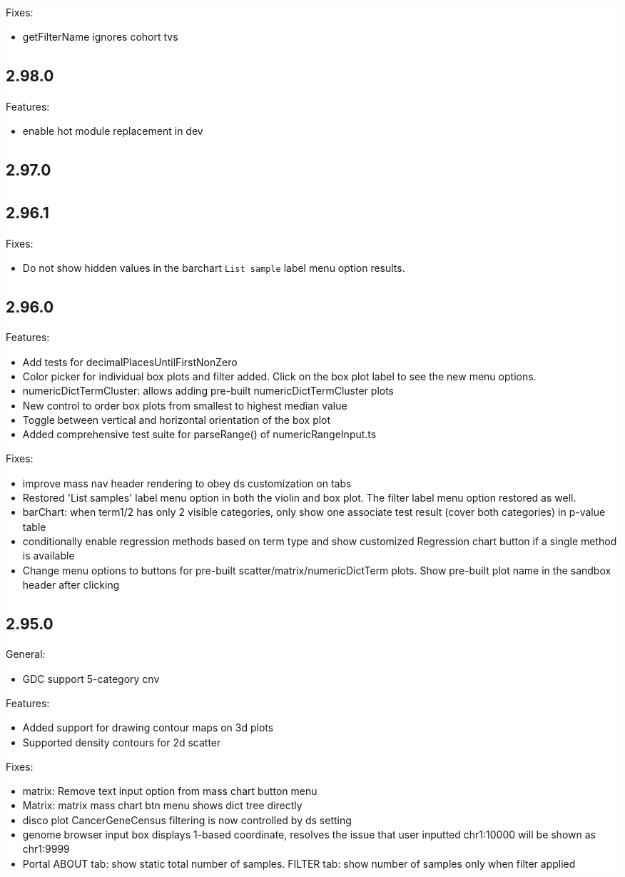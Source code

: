 Fixes:
- getFilterName ignores cohort tvs


## 2.98.0

Features:
- enable hot module replacement in dev


## 2.97.0


## 2.96.1

Fixes:
- Do not show hidden values in the barchart `List sample` label menu option results.


## 2.96.0

Features:
- Add tests for decimalPlacesUntilFirstNonZero
- Color picker for individual box plots and filter added. Click on the box plot label to see the new menu options.
- numericDictTermCluster: allows adding pre-built numericDictTermCluster plots
- New control to order box plots from smallest to highest median value
- Toggle between vertical and horizontal orientation of the box plot
- Added comprehensive test suite for parseRange() of numericRangeInput.ts

Fixes:
- improve mass nav header rendering to obey ds customization on tabs
- Restored 'List samples' label menu option in both the violin and box plot. The filter label menu option restored as well.
- barChart: when term1/2 has only 2 visible categories, only show one associate test result (cover both categories) in p-value table
- conditionally enable regression methods based on term type and show customized Regression chart button if a single method is available
- Change menu options to buttons for pre-built scatter/matrix/numericDictTerm plots. Show pre-built plot name in the sandbox header after clicking


## 2.95.0

General:
- GDC support 5-category cnv

Features:
- Added support for drawing contour maps on 3d plots
- Supported density contours for 2d scatter

Fixes:
- matrix: Remove text input option from mass chart button menu
- Matrix: matrix mass chart btn menu shows dict tree directly
- disco plot CancerGeneCensus filtering is now controlled by ds setting
- genome browser input box displays 1-based coordinate, resolves the issue that user inputted chr1:10000 will be shown as chr1:9999
- Portal ABOUT tab: show static total number of samples. FILTER tab: show number of samples only when filter applied
